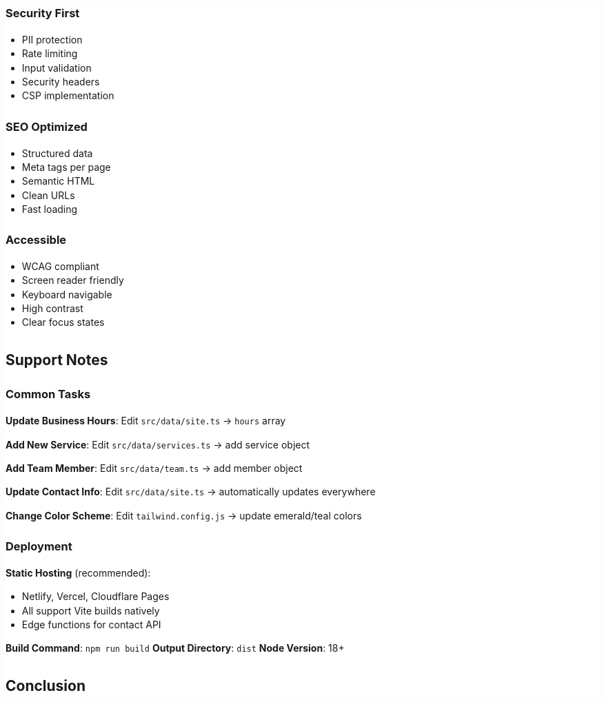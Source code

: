 ### Security First
- PII protection
- Rate limiting
- Input validation
- Security headers
- CSP implementation

### SEO Optimized
- Structured data
- Meta tags per page
- Semantic HTML
- Clean URLs
- Fast loading

### Accessible
- WCAG compliant
- Screen reader friendly
- Keyboard navigable
- High contrast
- Clear focus states

## Support Notes

### Common Tasks

**Update Business Hours**:
Edit `src/data/site.ts` → `hours` array

**Add New Service**:
Edit `src/data/services.ts` → add service object

**Add Team Member**:
Edit `src/data/team.ts` → add member object

**Update Contact Info**:
Edit `src/data/site.ts` → automatically updates everywhere

**Change Color Scheme**:
Edit `tailwind.config.js` → update emerald/teal colors

### Deployment

**Static Hosting** (recommended):
- Netlify, Vercel, Cloudflare Pages
- All support Vite builds natively
- Edge functions for contact API

**Build Command**: `npm run build`
**Output Directory**: `dist`
**Node Version**: 18+

## Conclusion

